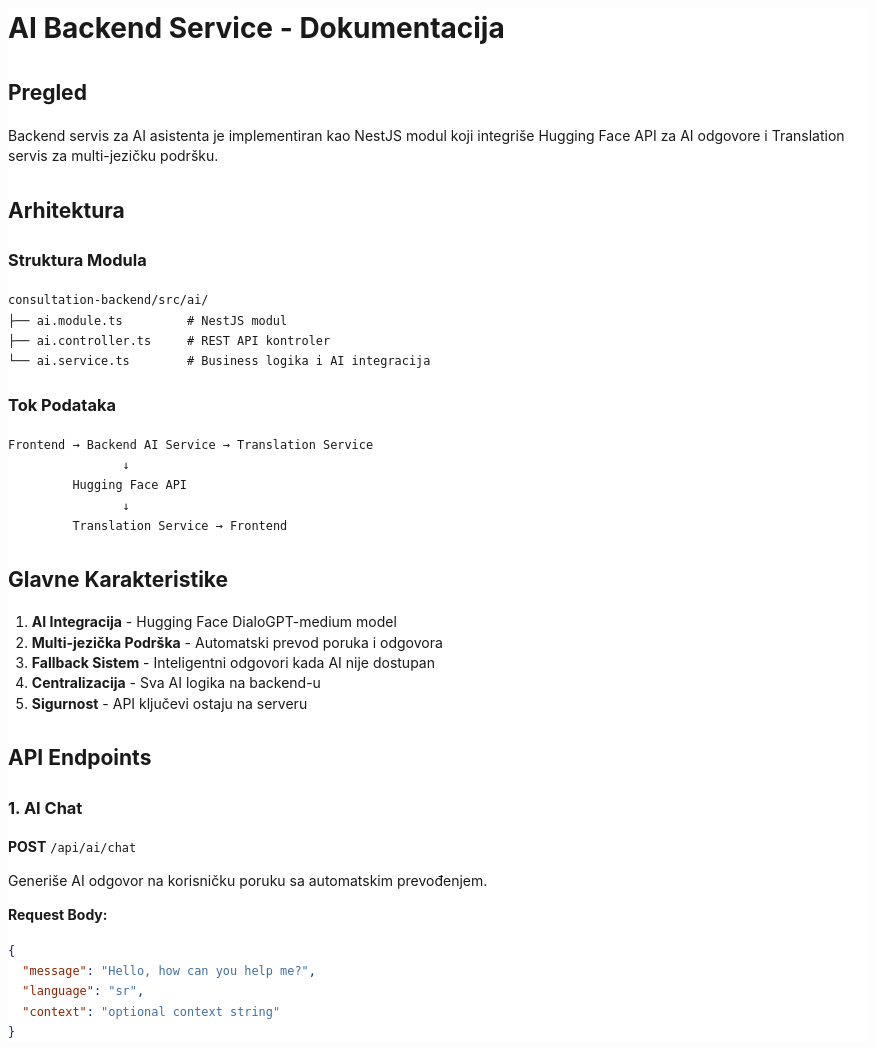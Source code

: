 # AI Backend Service - Dokumentacija

## Pregled

Backend servis za AI asistenta je implementiran kao NestJS modul koji integriše Hugging Face API za AI odgovore i Translation servis za multi-jezičku podršku.

## Arhitektura

### Struktura Modula
```
consultation-backend/src/ai/
├── ai.module.ts         # NestJS modul
├── ai.controller.ts     # REST API kontroler
└── ai.service.ts        # Business logika i AI integracija
```

### Tok Podataka

```
Frontend → Backend AI Service → Translation Service
                ↓
         Hugging Face API
                ↓
         Translation Service → Frontend
```

## Glavne Karakteristike

1. **AI Integracija** - Hugging Face DialoGPT-medium model
2. **Multi-jezička Podrška** - Automatski prevod poruka i odgovora
3. **Fallback Sistem** - Inteligentni odgovori kada AI nije dostupan
4. **Centralizacija** - Sva AI logika na backend-u
5. **Sigurnost** - API ključevi ostaju na serveru

## API Endpoints

### 1. AI Chat
**POST** `/api/ai/chat`

Generiše AI odgovor na korisničku poruku sa automatskim prevođenjem.

**Request Body:**
```json
{
  "message": "Hello, how can you help me?",
  "language": "sr",
  "context": "optional context string"
}
```
